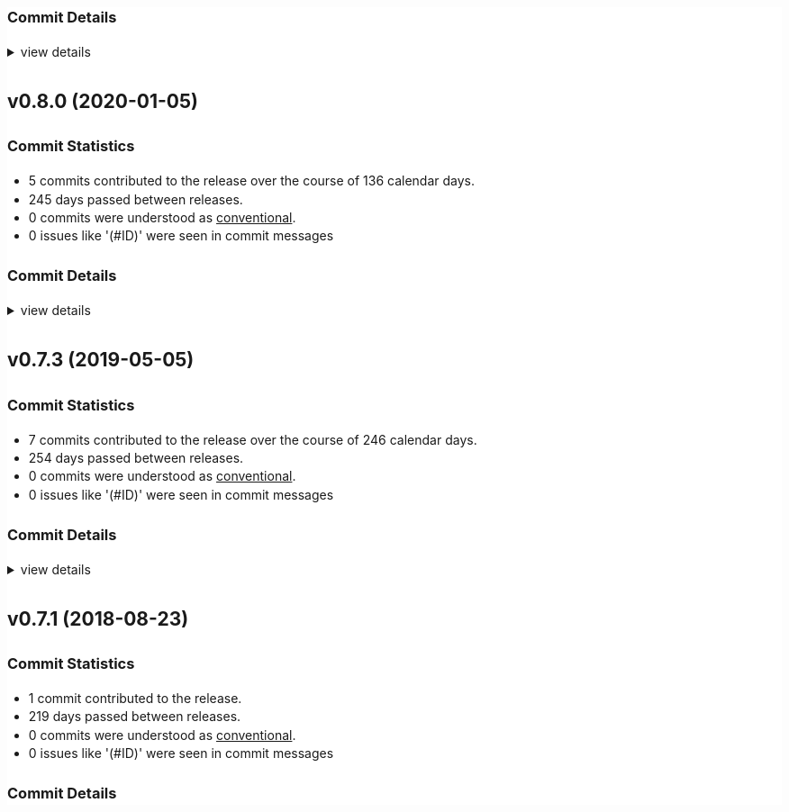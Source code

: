 ### Commit Details

<csr-read-only-do-not-edit/>

<details><summary>view details</summary></details>

## v0.8.0 (2020-01-05)

### Commit Statistics

<csr-read-only-do-not-edit/>

 - 5 commits contributed to the release over the course of 136 calendar days.
 - 245 days passed between releases.
 - 0 commits were understood as [conventional](https://www.conventionalcommits.org).
 - 0 issues like '(#ID)' were seen in commit messages

### Commit Details

<csr-read-only-do-not-edit/>

<details><summary>view details</summary></details>

## v0.7.3 (2019-05-05)

### Commit Statistics

<csr-read-only-do-not-edit/>

 - 7 commits contributed to the release over the course of 246 calendar days.
 - 254 days passed between releases.
 - 0 commits were understood as [conventional](https://www.conventionalcommits.org).
 - 0 issues like '(#ID)' were seen in commit messages

### Commit Details

<csr-read-only-do-not-edit/>

<details><summary>view details</summary></details>

## v0.7.1 (2018-08-23)

### Commit Statistics

<csr-read-only-do-not-edit/>

 - 1 commit contributed to the release.
 - 219 days passed between releases.
 - 0 commits were understood as [conventional](https://www.conventionalcommits.org).
 - 0 issues like '(#ID)' were seen in commit messages

### Commit Details
